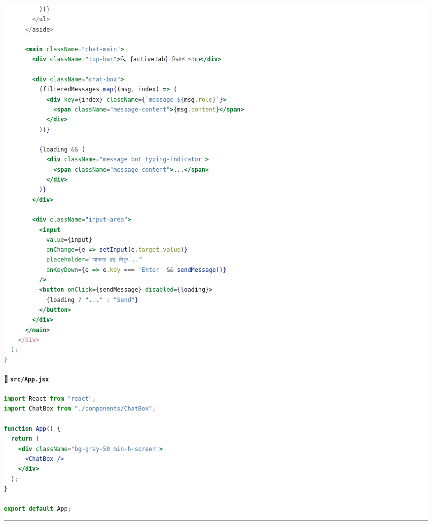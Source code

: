 ```jsx
          ))}
        </ul>
      </aside>

      <main className="chat-main">
        <div className="top-bar">🔍 {activeTab} বিভাগে আছেন</div>

        <div className="chat-box">
          {filteredMessages.map((msg, index) => (
            <div key={index} className={`message ${msg.role}`}>
              <span className="message-content">{msg.content}</span>
            </div>
          ))}

          {loading && (
            <div className="message bot typing-indicator">
              <span className="message-content">...</span>
            </div>
          )}
        </div>

        <div className="input-area">
          <input
            value={input}
            onChange={e => setInput(e.target.value)}
            placeholder="আপনার প্রশ্ন লিখুন..."
            onKeyDown={e => e.key === 'Enter' && sendMessage()}
          />
          <button onClick={sendMessage} disabled={loading}>
            {loading ? "..." : "Send"}
          </button>
        </div>
      </main>
    </div>
  );
}

```

#### 🧩 `src/App.jsx`

```jsx
import React from "react";
import ChatBox from "./components/ChatBox";

function App() {
  return (
    <div className="bg-gray-50 min-h-screen">
      <ChatBox />
    </div>
  );
}

export default App;
```

---